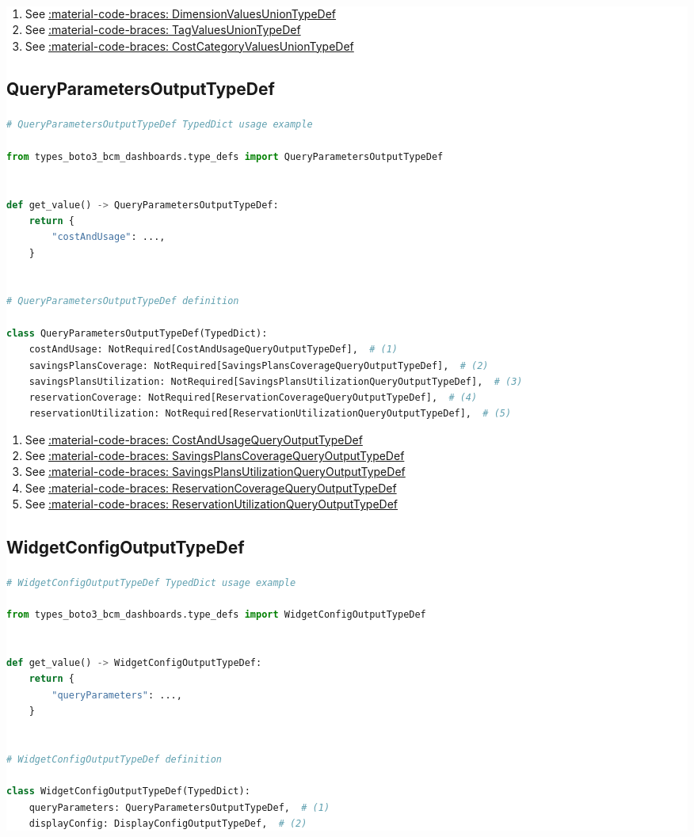 1. See [:material-code-braces: DimensionValuesUnionTypeDef](#dimensionvaluesuniontypedef)
2. See [:material-code-braces: TagValuesUnionTypeDef](#tagvaluesuniontypedef)
3. See [:material-code-braces: CostCategoryValuesUnionTypeDef](#costcategoryvaluesuniontypedef)

## QueryParametersOutputTypeDef

```python
# QueryParametersOutputTypeDef TypedDict usage example

from types_boto3_bcm_dashboards.type_defs import QueryParametersOutputTypeDef


def get_value() -> QueryParametersOutputTypeDef:
    return {
        "costAndUsage": ...,
    }


# QueryParametersOutputTypeDef definition

class QueryParametersOutputTypeDef(TypedDict):
    costAndUsage: NotRequired[CostAndUsageQueryOutputTypeDef],  # (1)
    savingsPlansCoverage: NotRequired[SavingsPlansCoverageQueryOutputTypeDef],  # (2)
    savingsPlansUtilization: NotRequired[SavingsPlansUtilizationQueryOutputTypeDef],  # (3)
    reservationCoverage: NotRequired[ReservationCoverageQueryOutputTypeDef],  # (4)
    reservationUtilization: NotRequired[ReservationUtilizationQueryOutputTypeDef],  # (5)
```

1. See [:material-code-braces: CostAndUsageQueryOutputTypeDef](./type_defs.md#costandusagequeryoutputtypedef)
2. See [:material-code-braces: SavingsPlansCoverageQueryOutputTypeDef](./type_defs.md#savingsplanscoveragequeryoutputtypedef)
3. See [:material-code-braces: SavingsPlansUtilizationQueryOutputTypeDef](./type_defs.md#savingsplansutilizationqueryoutputtypedef)
4. See [:material-code-braces: ReservationCoverageQueryOutputTypeDef](./type_defs.md#reservationcoveragequeryoutputtypedef)
5. See [:material-code-braces: ReservationUtilizationQueryOutputTypeDef](./type_defs.md#reservationutilizationqueryoutputtypedef)

## WidgetConfigOutputTypeDef

```python
# WidgetConfigOutputTypeDef TypedDict usage example

from types_boto3_bcm_dashboards.type_defs import WidgetConfigOutputTypeDef


def get_value() -> WidgetConfigOutputTypeDef:
    return {
        "queryParameters": ...,
    }


# WidgetConfigOutputTypeDef definition

class WidgetConfigOutputTypeDef(TypedDict):
    queryParameters: QueryParametersOutputTypeDef,  # (1)
    displayConfig: DisplayConfigOutputTypeDef,  # (2)
```
